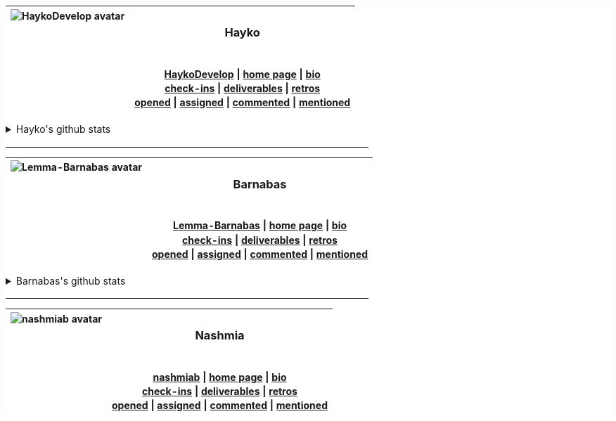 | <img src="./admin/assets/avatars/HaykoDevelop.png" height="200px" width="200px" alt="HaykoDevelop avatar" /> | <h3 id="HaykoDevelop">Hayko</h3><br>[HaykoDevelop](https://github.com/HaykoDevelop) \| [home page](https://HaykoDevelop.github.io) \| [bio](./student-bios/HaykoDevelop.md)<br>[check-ins](https://github.com/HYF-Class19/home/issues/?q=assignee%3AHaykoDevelop+label%3Acheck-in) \| [deliverables](https://github.com/HYF-Class19/home/projects/1?card_filter_query=assignee%3AHaykoDevelop+label%3Adeliverable) \| [retros](https://github.com/HYF-Class19/home/issues/?q=assignee%3AHaykoDevelop+label%3Aretro+label%3Acheck-in)<br>[opened](https://github.com/HYF-Class19/home/issues?q=author%3AHaykoDevelop) \| [assigned](https://github.com/HYF-Class19/home/issues?q=assignee%3AHaykoDevelop) \| [commented](https://github.com/HYF-Class19/home/issues?q=commenter%3AHaykoDevelop) \| [mentioned](https://github.com/HYF-Class19/home/issues?q=mentions%3AHaykoDevelop) |
| ------------------------------------------------------------------------------------------------------------ | ----------------------------------------------------------------------------------------------------------------------------------------------------------------------------------------------------------------------------------------------------------------------------------------------------------------------------------------------------------------------------------------------------------------------------------------------------------------------------------------------------------------------------------------------------------------------------------------------------------------------------------------------------------------------------------------------------------------------------------------------------------------------------------------------------------------------------------------------------------------------------------- |

<details><summary>Hayko's github stats</summary></details>
<hr style="width:60%;align:center">

| <img src="./admin/assets/avatars/Lemma-Barnabas.png" height="200px" width="200px" alt="Lemma-Barnabas avatar" /> | <h3 id="Lemma-Barnabas">Barnabas</h3><br>[Lemma-Barnabas](https://github.com/Lemma-Barnabas) \| [home page](https://Lemma-Barnabas.github.io) \| [bio](./student-bios/Lemma-Barnabas.md)<br>[check-ins](https://github.com/HYF-Class19/home/issues/?q=assignee%3ALemma-Barnabas+label%3Acheck-in) \| [deliverables](https://github.com/HYF-Class19/home/projects/1?card_filter_query=assignee%3ALemma-Barnabas+label%3Adeliverable) \| [retros](https://github.com/HYF-Class19/home/issues/?q=assignee%3ALemma-Barnabas+label%3Aretro+label%3Acheck-in)<br>[opened](https://github.com/HYF-Class19/home/issues?q=author%3ALemma-Barnabas) \| [assigned](https://github.com/HYF-Class19/home/issues?q=assignee%3ALemma-Barnabas) \| [commented](https://github.com/HYF-Class19/home/issues?q=commenter%3ALemma-Barnabas) \| [mentioned](https://github.com/HYF-Class19/home/issues?q=mentions%3ALemma-Barnabas) |
| ---------------------------------------------------------------------------------------------------------------- | -------------------------------------------------------------------------------------------------------------------------------------------------------------------------------------------------------------------------------------------------------------------------------------------------------------------------------------------------------------------------------------------------------------------------------------------------------------------------------------------------------------------------------------------------------------------------------------------------------------------------------------------------------------------------------------------------------------------------------------------------------------------------------------------------------------------------------------------------------------------------------------------------------------- |

<details><summary>Barnabas's github stats</summary></details>
<hr style="width:60%;align:center">

| <img src="./admin/assets/avatars/nashmiab.png" height="200px" width="200px" alt="nashmiab avatar" /> | <h3 id="nashmiab">Nashmia</h3><br>[nashmiab](https://github.com/nashmiab) \| [home page](https://nashmiab.github.io) \| [bio](./student-bios/nashmiab.md)<br>[check-ins](https://github.com/HYF-Class19/home/issues/?q=assignee%3Anashmiab+label%3Acheck-in) \| [deliverables](https://github.com/HYF-Class19/home/projects/1?card_filter_query=assignee%3Anashmiab+label%3Adeliverable) \| [retros](https://github.com/HYF-Class19/home/issues/?q=assignee%3Anashmiab+label%3Aretro+label%3Acheck-in)<br>[opened](https://github.com/HYF-Class19/home/issues?q=author%3Anashmiab) \| [assigned](https://github.com/HYF-Class19/home/issues?q=assignee%3Anashmiab) \| [commented](https://github.com/HYF-Class19/home/issues?q=commenter%3Anashmiab) \| [mentioned](https://github.com/HYF-Class19/home/issues?q=mentions%3Anashmiab) |
| ---------------------------------------------------------------------------------------------------- | ------------------------------------------------------------------------------------------------------------------------------------------------------------------------------------------------------------------------------------------------------------------------------------------------------------------------------------------------------------------------------------------------------------------------------------------------------------------------------------------------------------------------------------------------------------------------------------------------------------------------------------------------------------------------------------------------------------------------------------------------------------------------------------------------------------------------------------- |
